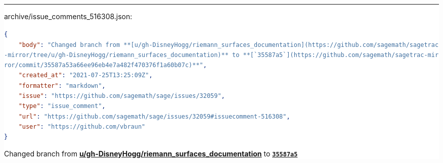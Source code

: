 

---

archive/issue_comments_516308.json:
```json
{
    "body": "Changed branch from **[u/gh-DisneyHogg/riemann_surfaces_documentation](https://github.com/sagemath/sagetrac-mirror/tree/u/gh-DisneyHogg/riemann_surfaces_documentation)** to **[`35587a5`](https://github.com/sagemath/sagetrac-mirror/commit/35587a53a66ee96eb4e7a482f470376f1a60b07c)**",
    "created_at": "2021-07-25T13:25:09Z",
    "formatter": "markdown",
    "issue": "https://github.com/sagemath/sage/issues/32059",
    "type": "issue_comment",
    "url": "https://github.com/sagemath/sage/issues/32059#issuecomment-516308",
    "user": "https://github.com/vbraun"
}
```

Changed branch from **[u/gh-DisneyHogg/riemann_surfaces_documentation](https://github.com/sagemath/sagetrac-mirror/tree/u/gh-DisneyHogg/riemann_surfaces_documentation)** to **[`35587a5`](https://github.com/sagemath/sagetrac-mirror/commit/35587a53a66ee96eb4e7a482f470376f1a60b07c)**
